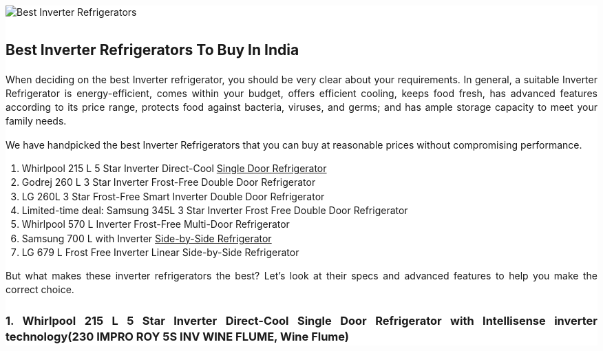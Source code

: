 <img decoding="async" loading="lazy" class="aligncenter wp-image-14103 size-large" title="Best Inverter Refrigerators To Buy In India" src="https://www.technetguide.com/wp-content/uploads/2022/05/Best-Inverter-Refrigerators-700x394.jpg" alt="Best Inverter Refrigerators" width="696" height="392" srcset="https://www.technetguide.com/wp-content/uploads/2022/05/Best-Inverter-Refrigerators-700x394.jpg 700w, https://www.technetguide.com/wp-content/uploads/2022/05/Best-Inverter-Refrigerators-300x169.jpg 300w, https://www.technetguide.com/wp-content/uploads/2022/05/Best-Inverter-Refrigerators-768x432.jpg 768w, https://www.technetguide.com/wp-content/uploads/2022/05/Best-Inverter-Refrigerators-1536x864.jpg 1536w, https://www.technetguide.com/wp-content/uploads/2022/05/Best-Inverter-Refrigerators-696x392.jpg 696w, https://www.technetguide.com/wp-content/uploads/2022/05/Best-Inverter-Refrigerators-1068x601.jpg 1068w, https://www.technetguide.com/wp-content/uploads/2022/05/Best-Inverter-Refrigerators-747x420.jpg 747w, https://www.technetguide.com/wp-content/uploads/2022/05/Best-Inverter-Refrigerators.jpg 1920w" sizes="(max-width: 696px) 100vw, 696px" /> 

<h2 style="text-align: justify;">
  Best Inverter Refrigerators To Buy In India
</h2>

<p style="text-align: justify;">
  When deciding on the best Inverter refrigerator, you should be very clear about your requirements. In general, a suitable Inverter Refrigerator is energy-efficient, comes within your budget, offers efficient cooling, keeps food fresh, has advanced features according to its price range, protects food against bacteria, viruses, and germs; and has ample storage capacity to meet your family needs.
</p>

<p style="text-align: justify;">
  We have handpicked the best Inverter Refrigerators that you can buy at reasonable prices without compromising performance.
</p>

<ol style="text-align: justify;">
  <li>
    Whirlpool 215 L 5 Star Inverter Direct-Cool <a href="https://www.technetguide.com/best-single-door-refrigerators-to-buy-in-india/">Single Door Refrigerator</a>
  </li>
  <li>
    Godrej 260 L 3 Star Inverter Frost-Free Double Door Refrigerator
  </li>
  <li>
    LG 260L 3 Star Frost-Free Smart Inverter Double Door Refrigerator
  </li>
  <li>
    Limited-time deal: Samsung 345L 3 Star Inverter Frost Free Double Door Refrigerator
  </li>
  <li>
    Whirlpool 570 L Inverter Frost-Free Multi-Door Refrigerator
  </li>
  <li>
    Samsung 700 L with Inverter <a href="https://www.technetguide.com/best-side-by-side-refrigerators-to-buy-in-india/">Side-by-Side Refrigerator</a>
  </li>
  <li>
    LG 679 L Frost Free Inverter Linear Side-by-Side Refrigerator
  </li>
</ol>

<p style="text-align: justify;">
  But what makes these inverter refrigerators the best? Let’s look at their specs and advanced features to help you make the correct choice.
</p>

<h3 style="text-align: justify;">
  1. Whirlpool 215 L 5 Star Inverter Direct-Cool Single Door Refrigerator with Intellisense inverter technology(230 IMPRO ROY 5S INV WINE FLUME, Wine Flume)
</h3>
